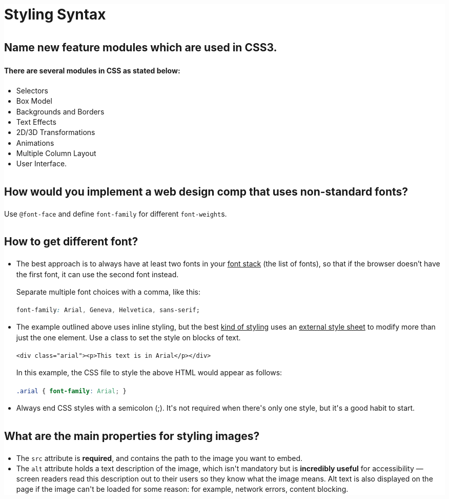 # Styling Syntax

## Name new feature modules which are used in CSS3.

#### There are several modules in CSS as stated below:

* Selectors
* Box Model
* Backgrounds and Borders
* Text Effects
* 2D/3D Transformations
* Animations
* Multiple Column Layout
* User Interface.

## How would you implement a web design comp that uses non-standard fonts?

Use `@font-face` and define `font-family` for different `font-weight`s.

## How to get different font?

*   The best approach is to always have at least two fonts in your [font stack](https://www.lifewire.com/font-stack-definition-3467414) (the list of fonts), so that if the browser doesn’t have the first font, it can use the second font instead.

    Separate multiple font choices with a comma, like this:

    ```css
    font-family: Arial, Geneva, Helvetica, sans-serif; 
    ```
*   The example outlined above uses inline styling, but the best [kind of styling](https://www.lifewire.com/types-of-css-styles-3466921) uses an [external style sheet](https://www.lifewire.com/what-is-an-external-style-sheet-4685757) to modify more than just the one element. Use a class to set the style on blocks of text.&#x20;

    ```markup
    <div class="arial"><p>This text is in Arial</p></div>
    ```

    In this example, the CSS file to style the above HTML would appear as follows:

    ```css
    .arial { font-family: Arial; } 
    ```
* Always end CSS styles with a semicolon (;). It's not required when there's only one style, but it's a good habit to start.

## What are the main properties for styling images?

* The `src` attribute is **required**, and contains the path to the image you want to embed.
* The `alt` attribute holds a text description of the image, which isn't mandatory but is **incredibly useful** for accessibility — screen readers read this description out to their users so they know what the image means. Alt text is also displayed on the page if the image can't be loaded for some reason: for example, network errors, content blocking.
